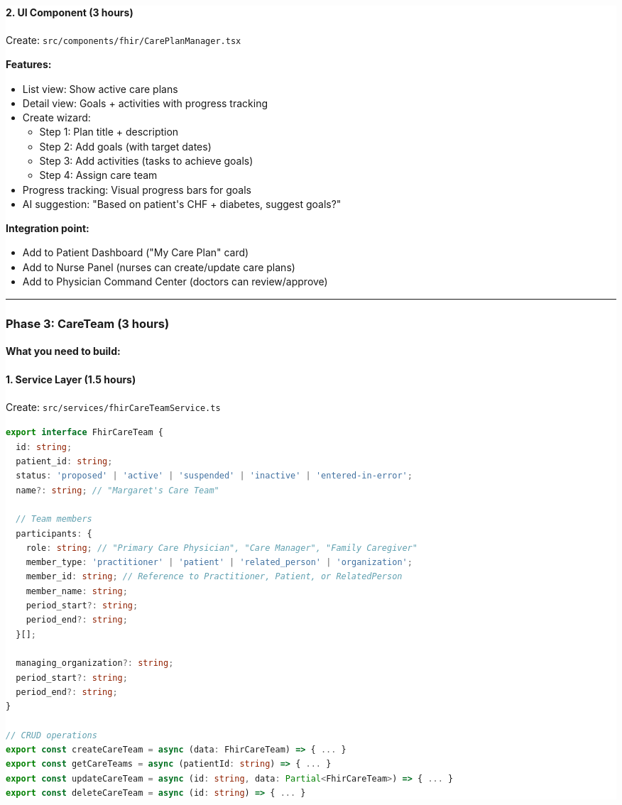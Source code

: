 #### 2. UI Component (3 hours)
Create: `src/components/fhir/CarePlanManager.tsx`

**Features:**
- List view: Show active care plans
- Detail view: Goals + activities with progress tracking
- Create wizard:
  - Step 1: Plan title + description
  - Step 2: Add goals (with target dates)
  - Step 3: Add activities (tasks to achieve goals)
  - Step 4: Assign care team
- Progress tracking: Visual progress bars for goals
- AI suggestion: "Based on patient's CHF + diabetes, suggest goals?"

**Integration point:**
- Add to Patient Dashboard ("My Care Plan" card)
- Add to Nurse Panel (nurses can create/update care plans)
- Add to Physician Command Center (doctors can review/approve)

---

### Phase 3: CareTeam (3 hours)

**What you need to build:**

#### 1. Service Layer (1.5 hours)
Create: `src/services/fhirCareTeamService.ts`

```typescript
export interface FhirCareTeam {
  id: string;
  patient_id: string;
  status: 'proposed' | 'active' | 'suspended' | 'inactive' | 'entered-in-error';
  name?: string; // "Margaret's Care Team"

  // Team members
  participants: {
    role: string; // "Primary Care Physician", "Care Manager", "Family Caregiver"
    member_type: 'practitioner' | 'patient' | 'related_person' | 'organization';
    member_id: string; // Reference to Practitioner, Patient, or RelatedPerson
    member_name: string;
    period_start?: string;
    period_end?: string;
  }[];

  managing_organization?: string;
  period_start?: string;
  period_end?: string;
}

// CRUD operations
export const createCareTeam = async (data: FhirCareTeam) => { ... }
export const getCareTeams = async (patientId: string) => { ... }
export const updateCareTeam = async (id: string, data: Partial<FhirCareTeam>) => { ... }
export const deleteCareTeam = async (id: string) => { ... }
```
